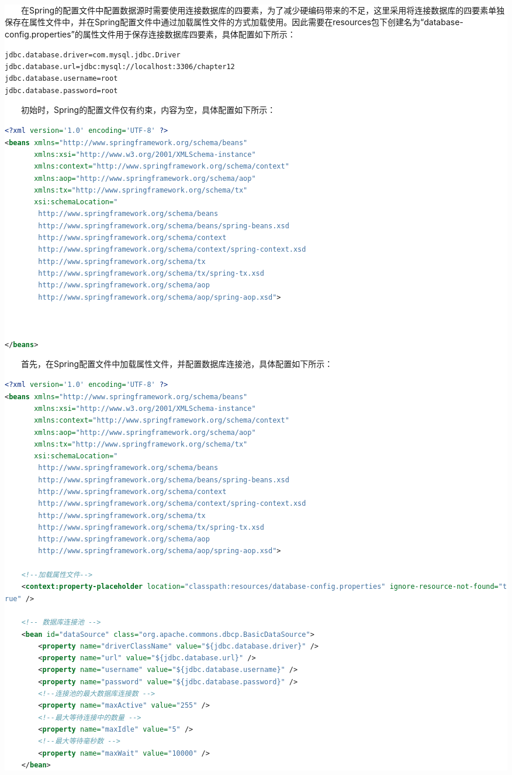 &emsp;&emsp;在Spring的配置文件中配置数据源时需要使用连接数据库的四要素，为了减少硬编码带来的不足，这里采用将连接数据库的四要素单独保存在属性文件中，并在Spring配置文件中通过加载属性文件的方式加载使用。因此需要在resources包下创建名为“database-config.properties”的属性文件用于保存连接数据库四要素，具体配置如下所示：
```xml
jdbc.database.driver=com.mysql.jdbc.Driver
jdbc.database.url=jdbc:mysql://localhost:3306/chapter12
jdbc.database.username=root
jdbc.database.password=root
```
&emsp;&emsp;初始时，Spring的配置文件仅有约束，内容为空，具体配置如下所示：
```xml
<?xml version='1.0' encoding='UTF-8' ?>
<beans xmlns="http://www.springframework.org/schema/beans"
       xmlns:xsi="http://www.w3.org/2001/XMLSchema-instance"
       xmlns:context="http://www.springframework.org/schema/context"
       xmlns:aop="http://www.springframework.org/schema/aop"
       xmlns:tx="http://www.springframework.org/schema/tx"
       xsi:schemaLocation="
        http://www.springframework.org/schema/beans
        http://www.springframework.org/schema/beans/spring-beans.xsd
        http://www.springframework.org/schema/context
        http://www.springframework.org/schema/context/spring-context.xsd
        http://www.springframework.org/schema/tx
        http://www.springframework.org/schema/tx/spring-tx.xsd
        http://www.springframework.org/schema/aop
        http://www.springframework.org/schema/aop/spring-aop.xsd">
		
		
	
</beans>
```
&emsp;&emsp;首先，在Spring配置文件中加载属性文件，并配置数据库连接池，具体配置如下所示：
```xml
<?xml version='1.0' encoding='UTF-8' ?>
<beans xmlns="http://www.springframework.org/schema/beans"
       xmlns:xsi="http://www.w3.org/2001/XMLSchema-instance"
       xmlns:context="http://www.springframework.org/schema/context"
       xmlns:aop="http://www.springframework.org/schema/aop"
       xmlns:tx="http://www.springframework.org/schema/tx"
       xsi:schemaLocation="
        http://www.springframework.org/schema/beans
        http://www.springframework.org/schema/beans/spring-beans.xsd
        http://www.springframework.org/schema/context
        http://www.springframework.org/schema/context/spring-context.xsd
        http://www.springframework.org/schema/tx
        http://www.springframework.org/schema/tx/spring-tx.xsd
        http://www.springframework.org/schema/aop
        http://www.springframework.org/schema/aop/spring-aop.xsd">
		
	<!--加载属性文件-->
    <context:property-placeholder location="classpath:resources/database-config.properties" ignore-resource-not-found="true" />

    <!-- 数据库连接池 -->
    <bean id="dataSource" class="org.apache.commons.dbcp.BasicDataSource">
        <property name="driverClassName" value="${jdbc.database.driver}" />
        <property name="url" value="${jdbc.database.url}" />
        <property name="username" value="${jdbc.database.username}" />
        <property name="password" value="${jdbc.database.password}" />
        <!--连接池的最大数据库连接数 -->
        <property name="maxActive" value="255" />
        <!--最大等待连接中的数量 -->
        <property name="maxIdle" value="5" />
        <!--最大等待毫秒数 -->
        <property name="maxWait" value="10000" />
    </bean>
```